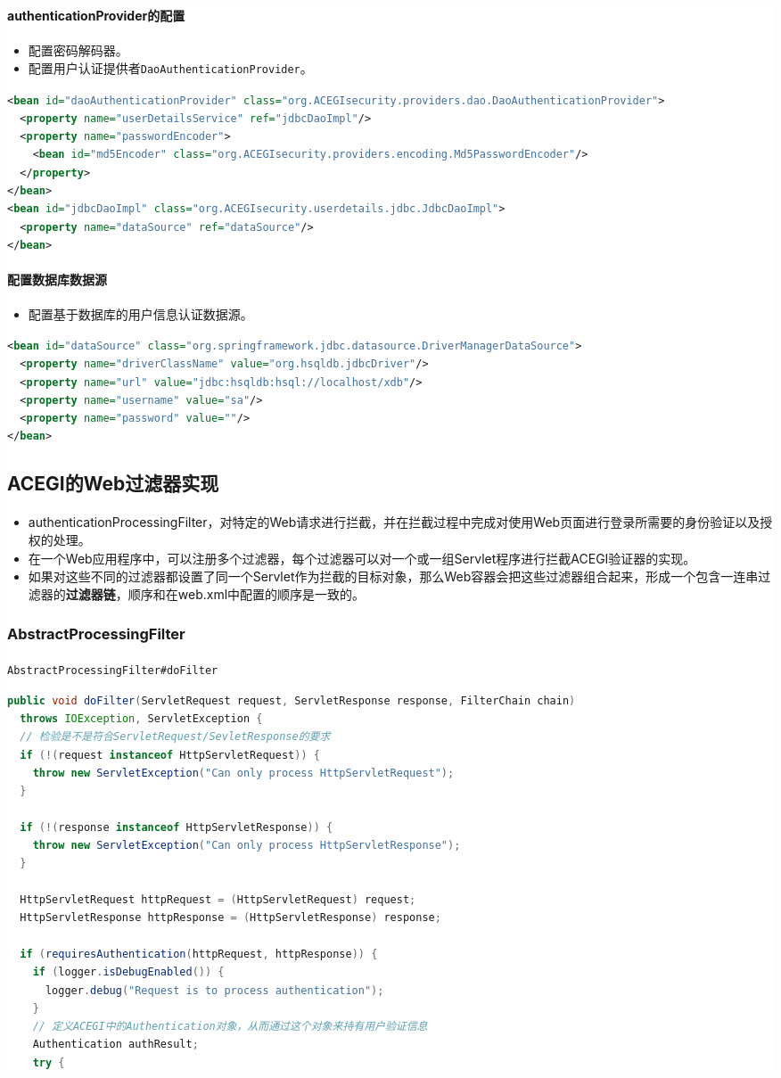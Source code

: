 ```xml
```

#### authenticationProvider的配置

- 配置密码解码器。
- 配置用户认证提供者`DaoAuthenticationProvider`。

```xml
<bean id="daoAuthenticationProvider" class="org.ACEGIsecurity.providers.dao.DaoAuthenticationProvider">
  <property name="userDetailsService" ref="jdbcDaoImpl"/>
  <property name="passwordEncoder">
    <bean id="md5Encoder" class="org.ACEGIsecurity.providers.encoding.Md5PasswordEncoder"/>
  </property>
</bean>
<bean id="jdbcDaoImpl" class="org.ACEGIsecurity.userdetails.jdbc.JdbcDaoImpl">
  <property name="dataSource" ref="dataSource"/>
</bean>
```

#### 配置数据库数据源

- 配置基于数据库的用户信息认证数据源。

```xml
<bean id="dataSource" class="org.springframework.jdbc.datasource.DriverManagerDataSource">
  <property name="driverClassName" value="org.hsqldb.jdbcDriver"/>
  <property name="url" value="jdbc:hsqldb:hsql://localhost/xdb"/>
  <property name="username" value="sa"/>
  <property name="password" value=""/>
</bean>
```

## ACEGI的Web过滤器实现

- authenticationProcessingFilter，对特定的Web请求进行拦截，并在拦截过程中完成对使用Web页面进行登录所需要的身份验证以及授权的处理。
- 在一个Web应用程序中，可以注册多个过滤器，每个过滤器可以对一个或一组Servlet程序进行拦截ACEGI验证器的实现。
- 如果对这些不同的过滤器都设置了同一个Servlet作为拦截的目标对象，那么Web容器会把这些过滤器组合起来，形成一个包含一连串过滤器的**过滤器链**，顺序和在web.xml中配置的顺序是一致的。

### AbstractProcessingFilter

`AbstractProcessingFilter#doFilter`

```java
public void doFilter(ServletRequest request, ServletResponse response, FilterChain chain)
  throws IOException, ServletException {
  // 检验是不是符合ServletRequest/SevletResponse的要求
  if (!(request instanceof HttpServletRequest)) {
    throw new ServletException("Can only process HttpServletRequest");
  }

  if (!(response instanceof HttpServletResponse)) {
    throw new ServletException("Can only process HttpServletResponse");
  }

  HttpServletRequest httpRequest = (HttpServletRequest) request;
  HttpServletResponse httpResponse = (HttpServletResponse) response;

  if (requiresAuthentication(httpRequest, httpResponse)) {
    if (logger.isDebugEnabled()) {
      logger.debug("Request is to process authentication");
    }
    // 定义ACEGI中的Authentication对象，从而通过这个对象来持有用户验证信息
    Authentication authResult;
    try {
```
